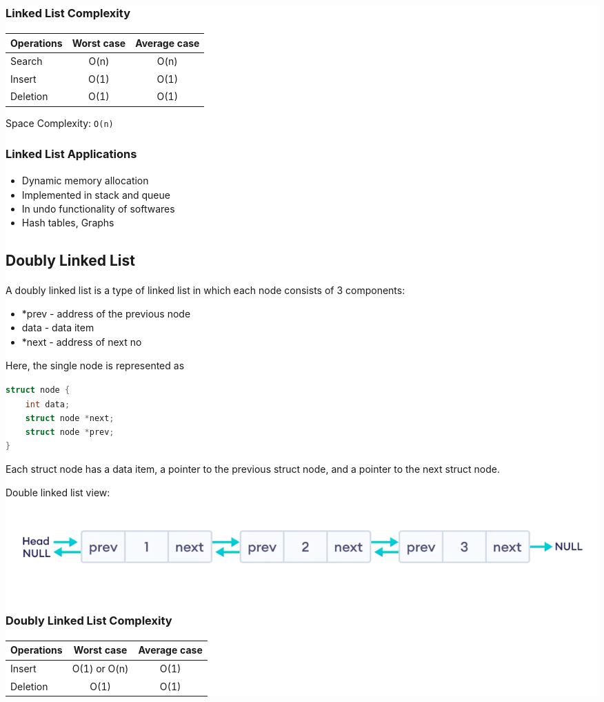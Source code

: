### Linked List Complexity


| Operations | Worst case | Average case |
| :--- | :---: | :---: | 
| Search | O(n) | O(n) | 
| Insert | O(1) | O(1) |
| Deletion | O(1) | O(1) |

Space Complexity: `O(n)`

### Linked List Applications

* Dynamic memory allocation
* Implemented in stack and queue
* In undo functionality of softwares
* Hash tables, Graphs

## **Doubly Linked List**

A doubly linked list is a type of linked list in which each node consists of 3 components:

* *prev - address of the previous node
* data - data item
* *next - address of next no

Here, the single node is represented as

```cpp
struct node {
    int data;
    struct node *next;
    struct node *prev;
}
```

Each struct node has a data item, a pointer to the previous struct node, and a pointer to the next struct node.

Double linked list view:
![](../assets/img/doubly-linked-list-created.webp)

### Doubly Linked List Complexity


| Operations | Worst case | Average case |
| :--- | :---: | :---: | 
| Insert | O(1) or O(n) | O(1) |
| Deletion | O(1) | O(1) |
